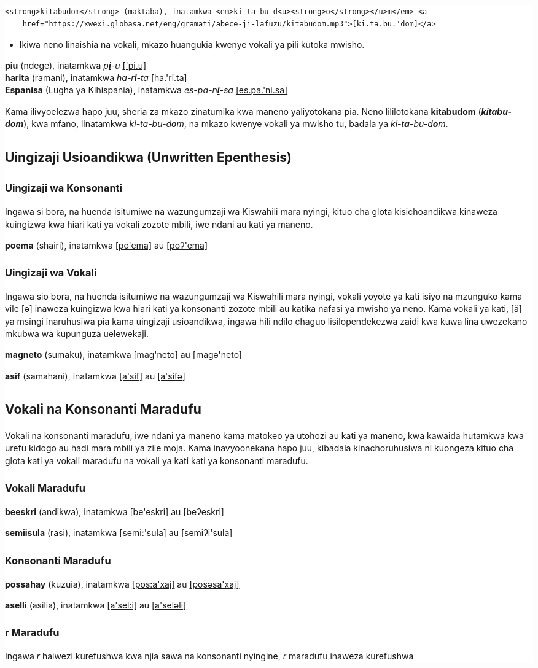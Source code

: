 	<strong>kitabudom</strong> (maktaba), inatamkwa <em>ki-ta-bu-d<u><strong>o</strong></u>m</em> <a
		href="https://xwexi.globasa.net/eng/gramati/abece-ji-lafuzu/kitabudom.mp3">[ki.ta.bu.'dom]</a>
</p>
<ul>
	<li>Ikiwa neno linaishia na vokali, mkazo huangukia kwenye vokali ya pili kutoka mwisho.</li>
</ul>
<p><strong>piu</strong> (ndege), inatamkwa <em>p<u><strong>i</strong></u>-u</em> <a
		href="https://xwexi.globasa.net/eng/gramati/abece-ji-lafuzu/piu.mp3">['pi.u]</a><br />
	<strong>harita</strong> (ramani), inatamkwa <em>ha-r<u><strong>i</strong></u>-ta</em> <a
		href="https://xwexi.globasa.net/eng/gramati/abece-ji-lafuzu/harita.mp3">[ha.'ri.ta]</a><br />
	<strong>Espanisa</strong> (Lugha ya Kihispania), inatamkwa <em>es-pa-n<u><strong>i</strong></u>-sa</em> <a
		href="https://xwexi.globasa.net/eng/gramati/abece-ji-lafuzu/Espanisa.mp3">[es.pa.'ni.sa]</a>
</p>
<p>Kama ilivyoelezwa hapo juu, sheria za mkazo zinatumika kwa maneno yaliyotokana pia. Neno lililotokana
	<strong>kitabudom</strong> (<em><strong>kitabu-dom</strong></em>), kwa mfano, linatamkwa
	<em>ki-ta-bu-d<u><strong>o</strong></u>m</em>, na mkazo kwenye vokali ya mwisho tu, badala ya
	<em>ki-t<u><strong>a</strong></u>-bu-d<u><strong>o</strong></u>m</em>.</p>
<h2>Uingizaji Usioandikwa (Unwritten Epenthesis)</h2>
<h3>Uingizaji wa Konsonanti</h3>
<p>Ingawa si bora, na huenda isitumiwe na wazungumzaji wa Kiswahili mara nyingi, kituo cha glota kisichoandikwa kinaweza
	kuingizwa kwa hiari kati ya vokali zozote mbili, iwe ndani au kati ya maneno.</p>
<p><strong>poema</strong> (shairi), inatamkwa <a
		href="https://xwexi.globasa.net/eng/gramati/abece-ji-lafuzu/poema.mp3">[po'ema]</a> au <a
		href="https://xwexi.globasa.net/eng/gramati/abece-ji-lafuzu/po_ema.mp3">[poʔ'ema]</a></p>
<h3>Uingizaji wa Vokali</h3>
<p>Ingawa sio bora, na huenda isitumiwe na wazungumzaji wa Kiswahili mara nyingi, vokali yoyote ya kati isiyo na
	mzunguko kama vile [ə] inaweza kuingizwa kwa hiari kati ya konsonanti zozote mbili au katika nafasi ya mwisho ya
	neno. Kama vokali ya kati, [ä] ya msingi inaruhusiwa pia kama uingizaji usioandikwa, ingawa hili ndilo chaguo
	lisilopendekezwa zaidi kwa kuwa lina uwezekano mkubwa wa kupunguza uelewekaji.</p>
<p><strong>magneto</strong> (sumaku), inatamkwa <a
		href="https://xwexi.globasa.net/eng/gramati/abece-ji-lafuzu/magneto.mp3">[mag'neto]</a> au <a
		href="https://xwexi.globasa.net/eng/gramati/abece-ji-lafuzu/mag_neto.mp3">[magə'neto]</a> </p>
<p><strong>asif</strong> (samahani), inatamkwa <a
		href="https://xwexi.globasa.net/eng/gramati/abece-ji-lafuzu/asif.mp3">[a'sif]</a> au <a
		href="https://xwexi.globasa.net/eng/gramati/abece-ji-lafuzu/asif_.mp3">[a'sifə]</a></p>
<h2>Vokali na Konsonanti Maradufu</h2>
<p>Vokali na konsonanti maradufu, iwe ndani ya maneno kama matokeo ya utohozi au kati ya maneno, kwa kawaida hutamkwa
	kwa urefu kidogo au hadi mara mbili ya zile moja. Kama inavyoonekana hapo juu, kibadala kinachoruhusiwa ni kuongeza
	kituo cha glota kati ya vokali maradufu na vokali ya kati kati ya konsonanti maradufu.</p>
<h3>Vokali Maradufu</h3>
<p><strong>beeskri</strong> (andikwa), inatamkwa <a
		href="https://xwexi.globasa.net/eng/gramati/abece-ji-lafuzu/beeskri.mp3">[be'eskri]</a> au <a
		href="https://xwexi.globasa.net/eng/gramati/abece-ji-lafuzu/be_eskri.mp3">[beʔeskri]</a></p>
<p><strong>semiisula</strong> (rasi), inatamkwa <a
		href="https://xwexi.globasa.net/eng/gramati/abece-ji-lafuzu/semiisula.mp3">[semi:'sula]</a> au <a
		href="https://xwexi.globasa.net/eng/gramati/abece-ji-lafuzu/semi_isula.mp3">[semiʔi'sula]</a></p>
<h3>Konsonanti Maradufu</h3>
<p><strong>possahay</strong> (kuzuia), inatamkwa <a
		href="https://xwexi.globasa.net/eng/gramati/abece-ji-lafuzu/possahay.mp3">[pos:a'xaj]</a> au <a
		href="https://xwexi.globasa.net/eng/gramati/abece-ji-lafuzu/pos_sahay.mp3">[posəsa'xaj]</a></p>
<p><strong>aselli</strong> (asilia), inatamkwa <a
		href="https://xwexi.globasa.net/eng/gramati/abece-ji-lafuzu/aselli.mp3">[a'sel:i]</a> au <a
		href="https://xwexi.globasa.net/eng/gramati/abece-ji-lafuzu/asel_li.mp3">[a'seləli]</a></p>
<h3>r Maradufu</h3>
<p>Ingawa <em>r</em> haiwezi kurefushwa kwa njia sawa na konsonanti nyingine, <em>r</em> maradufu inaweza kurefushwa